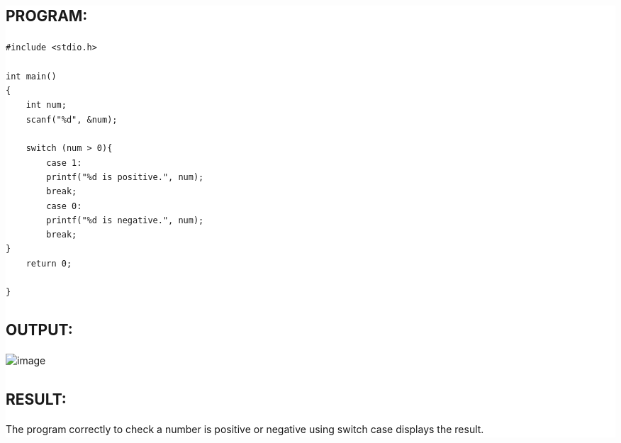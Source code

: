 

## PROGRAM:
```
#include <stdio.h>

int main()
{
    int num;
    scanf("%d", &num);

    switch (num > 0){
        case 1:
        printf("%d is positive.", num);
        break;
        case 0:
        printf("%d is negative.", num);
        break;
}
    return 0;
    
}
```

## OUTPUT:
![image](https://github.com/user-attachments/assets/f0a4a2b9-24e1-4b71-b7e5-3d8e9f876fff)

## RESULT:
The program correctly to check a number is positive or negative using switch case displays the result.
 

